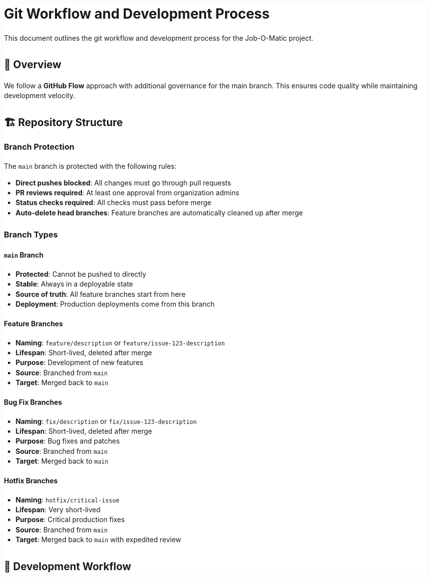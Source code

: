 # Git Workflow and Development Process

This document outlines the git workflow and development process for the Job-O-Matic project.

## 🌟 Overview

We follow a **GitHub Flow** approach with additional governance for the main branch. This ensures code quality while maintaining development velocity.

## 🏗️ Repository Structure

### Branch Protection
The `main` branch is protected with the following rules:
- **Direct pushes blocked**: All changes must go through pull requests
- **PR reviews required**: At least one approval from organization admins
- **Status checks required**: All checks must pass before merge
- **Auto-delete head branches**: Feature branches are automatically cleaned up after merge

### Branch Types

#### `main` Branch
- **Protected**: Cannot be pushed to directly
- **Stable**: Always in a deployable state
- **Source of truth**: All feature branches start from here
- **Deployment**: Production deployments come from this branch

#### Feature Branches
- **Naming**: `feature/description` or `feature/issue-123-description`
- **Lifespan**: Short-lived, deleted after merge
- **Purpose**: Development of new features
- **Source**: Branched from `main`
- **Target**: Merged back to `main`

#### Bug Fix Branches
- **Naming**: `fix/description` or `fix/issue-123-description`
- **Lifespan**: Short-lived, deleted after merge
- **Purpose**: Bug fixes and patches
- **Source**: Branched from `main`
- **Target**: Merged back to `main`

#### Hotfix Branches
- **Naming**: `hotfix/critical-issue`
- **Lifespan**: Very short-lived
- **Purpose**: Critical production fixes
- **Source**: Branched from `main`
- **Target**: Merged back to `main` with expedited review

## 🔄 Development Workflow

